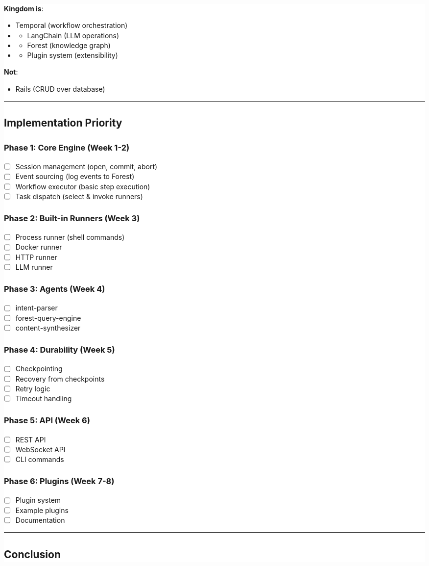 **Kingdom is**:
- Temporal (workflow orchestration)
- + LangChain (LLM operations)
- + Forest (knowledge graph)
- + Plugin system (extensibility)

**Not**:
- Rails (CRUD over database)

---

## Implementation Priority

### Phase 1: Core Engine (Week 1-2)
- [ ] Session management (open, commit, abort)
- [ ] Event sourcing (log events to Forest)
- [ ] Workflow executor (basic step execution)
- [ ] Task dispatch (select & invoke runners)

### Phase 2: Built-in Runners (Week 3)
- [ ] Process runner (shell commands)
- [ ] Docker runner
- [ ] HTTP runner
- [ ] LLM runner

### Phase 3: Agents (Week 4)
- [ ] intent-parser
- [ ] forest-query-engine
- [ ] content-synthesizer

### Phase 4: Durability (Week 5)
- [ ] Checkpointing
- [ ] Recovery from checkpoints
- [ ] Retry logic
- [ ] Timeout handling

### Phase 5: API (Week 6)
- [ ] REST API
- [ ] WebSocket API
- [ ] CLI commands

### Phase 6: Plugins (Week 7-8)
- [ ] Plugin system
- [ ] Example plugins
- [ ] Documentation

---

## Conclusion
